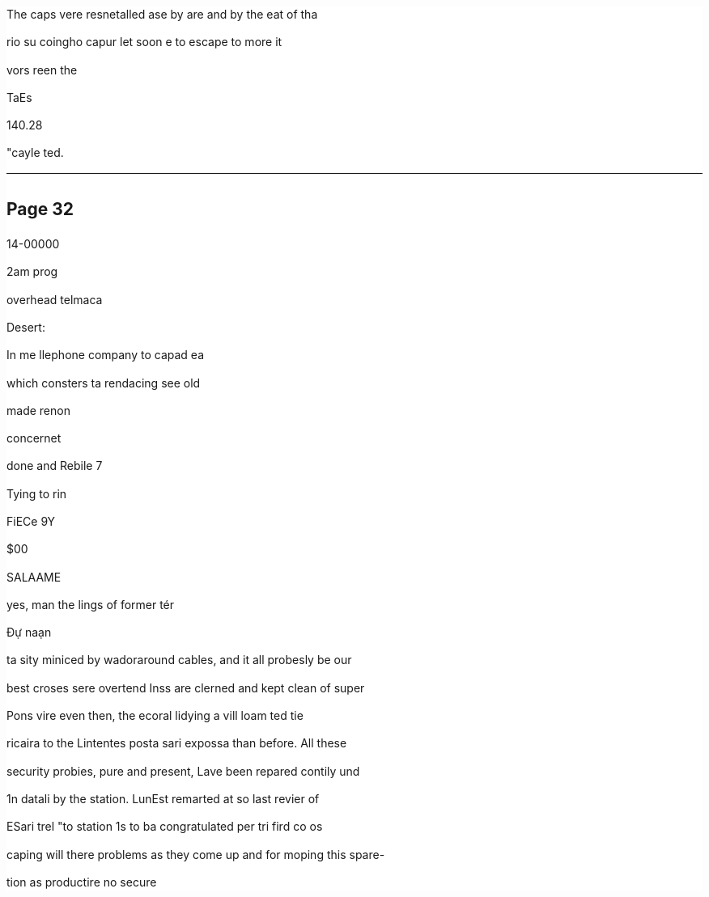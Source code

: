 The caps vere resnetalled ase by are and by the eat of tha

rio su coingho capur let soon e to escape to more it

vors reen the

TaEs

140.28

"cayle ted.

---

## Page 32

14-00000

2am prog

overhead telmaca

Desert:

In me llephone company to capad ea

which consters ta rendacing see old

made renon

concernet

done and Rebile 7

Tying to rin

FiECe 9Y

$00

SALAAME

yes, man the lings of former tér

Đự naạn

ta sity miniced by wadoraround cables, and it all probesly be our

best croses sere overtend Inss are clerned and kept clean of super

Pons vire even then, the ecoral lidying a vill loam ted tie

ricaira to the Lintentes posta sari expossa than before. All these

security probies, pure and present, Lave been repared contily und

1n datali by the station. LunEst remarted at so last revier of

ESari trel "to station 1s to ba congratulated per tri fird co os

caping will there problems as they come up and for moping this spare-

tion as productire no secure
